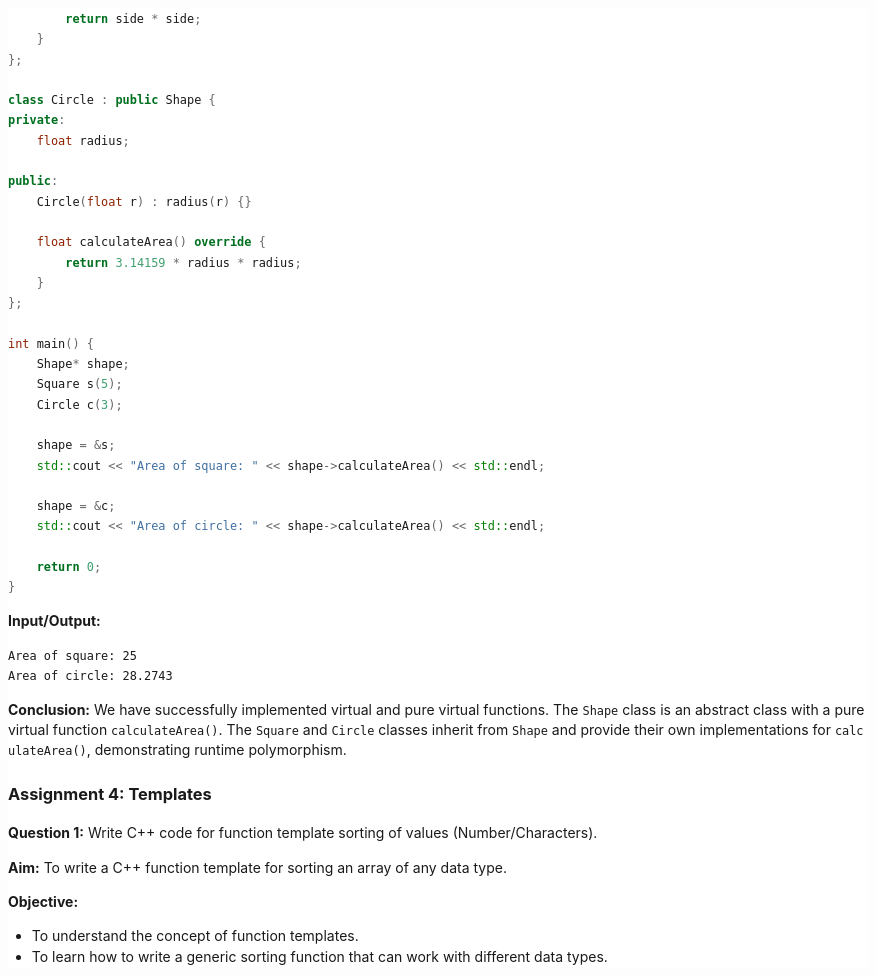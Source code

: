 ```cpp
        return side * side;
    }
};

class Circle : public Shape {
private:
    float radius;

public:
    Circle(float r) : radius(r) {}

    float calculateArea() override {
        return 3.14159 * radius * radius;
    }
};

int main() {
    Shape* shape;
    Square s(5);
    Circle c(3);

    shape = &s;
    std::cout << "Area of square: " << shape->calculateArea() << std::endl;

    shape = &c;
    std::cout << "Area of circle: " << shape->calculateArea() << std::endl;

    return 0;
}
```

**Input/Output:**
```
Area of square: 25
Area of circle: 28.2743
```

**Conclusion:**
We have successfully implemented virtual and pure virtual functions. The `Shape` class is an abstract class with a pure virtual function `calculateArea()`. The `Square` and `Circle` classes inherit from `Shape` and provide their own implementations for `calculateArea()`, demonstrating runtime polymorphism.

### Assignment 4: Templates

**Question 1:** Write C++ code for function template sorting of values (Number/Characters).

**Aim:** To write a C++ function template for sorting an array of any data type.

**Objective:**
*   To understand the concept of function templates.
*   To learn how to write a generic sorting function that can work with different data types.
